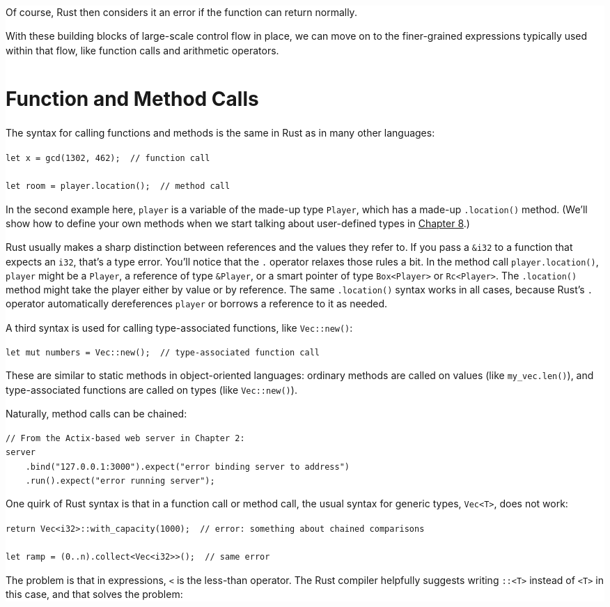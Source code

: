 Of course, Rust then considers it an error if the function can return normally.

With these building blocks of large-scale control flow in place, we can move on to the finer-grained expressions typically used within that flow, like function calls and arithmetic operators.

# Function and Method Calls

The syntax for calling functions and methods is the same in Rust as in many other languages:

```
let x = gcd(1302, 462);  // function call

let room = player.location();  // method call
```

In the second example here, `player` is a variable of the made-up type `Player`, which has a made-up `.location()` method. (We’ll show how to define your own methods when we start talking about user-defined types in [Chapter 8](https://learning.oreilly.com/library/view/programming-rust-3rd/9781098176228/ch08.html#structs).)

Rust usually makes a sharp distinction between references and the values they refer to. If you pass a `&i32` to a function that expects an `i32`, that’s a type error. You’ll notice that the `.` operator relaxes those rules a bit. In the method call `player.location()`, `player` might be a `Player`, a reference of type `&Player`, or a smart pointer of type `Box<Player>` or `Rc<Player>`. The `.location()` method might take the player either by value or by reference. The same `.location()` syntax works in all cases, because Rust’s `.` operator automatically dereferences `player` or borrows a reference to it as needed.

A third syntax is used for calling type-associated functions, like `Vec::new()`:

```
let mut numbers = Vec::new();  // type-associated function call
```

These are similar to static methods in object-oriented languages: ordinary methods are called on values (like `my_vec.len()`), and type-associated functions are called on types (like `Vec::new()`).

Naturally, method calls can be chained:

```
// From the Actix-based web server in Chapter 2:
server
    .bind("127.0.0.1:3000").expect("error binding server to address")
    .run().expect("error running server");
```

One quirk of Rust syntax is that in a function call or method call, the usual syntax for generic types, `Vec<T>`, does not work:

```
return Vec<i32>::with_capacity(1000);  // error: something about chained comparisons

let ramp = (0..n).collect<Vec<i32>>();  // same error
```

The problem is that in expressions, `<` is the less-than operator. The Rust compiler helpfully suggests writing `::<T>` instead of `<T>` in this case, and that solves the problem:
